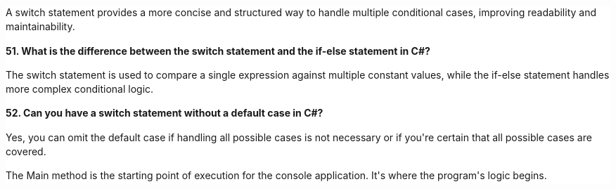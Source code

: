 A switch statement provides a more concise and structured way to handle multiple conditional cases, improving readability and maintainability.

**51. What is the difference between the switch statement and the if-else statement in C#?**

The switch statement is used to compare a single expression against multiple constant values, while the if-else statement handles more complex conditional logic.

**52. Can you have a switch statement without a default case in C#?**

Yes, you can omit the default case if handling all possible cases is not necessary or if you're certain that all possible cases are covered.

The Main method is the starting point of execution for the console application. It's where the program's logic begins.
